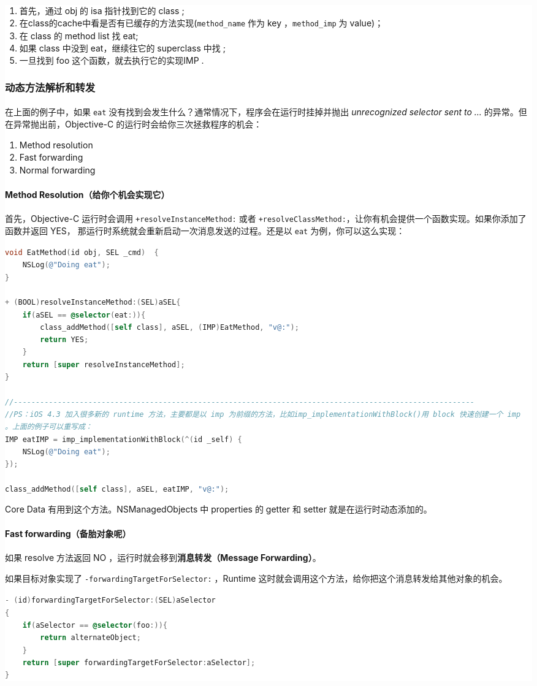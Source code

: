 1. 首先，通过 obj 的 isa 指针找到它的 class ;
2. 在class的cache中看是否有已缓存的方法实现(`method_name` 作为 key ，`method_imp` 为 value)；
3. 在 class 的 method list 找 eat;
4. 如果 class 中没到 eat，继续往它的 superclass 中找 ;
5. 一旦找到 foo 这个函数，就去执行它的实现IMP .

### 动态方法解析和转发

在上面的例子中，如果 `eat` 没有找到会发生什么？通常情况下，程序会在运行时挂掉并抛出 *unrecognized selector sent to …* 的异常。但在异常抛出前，Objective-C 的运行时会给你三次拯救程序的机会：

1. Method resolution
2. Fast forwarding
3. Normal forwarding

#### Method Resolution（给你个机会实现它）

首先，Objective-C 运行时会调用 `+resolveInstanceMethod:` 或者 `+resolveClassMethod:`，让你有机会提供一个函数实现。如果你添加了函数并返回 YES， 那运行时系统就会重新启动一次消息发送的过程。还是以 `eat` 为例，你可以这么实现：

```objective-c
void EatMethod(id obj, SEL _cmd)  {
    NSLog(@"Doing eat");
}

+ (BOOL)resolveInstanceMethod:(SEL)aSEL{
    if(aSEL == @selector(eat:)){
        class_addMethod([self class], aSEL, (IMP)EatMethod, "v@:");
        return YES;
    }
    return [super resolveInstanceMethod];
}

//---------------------------------------------------------------------------------------------------------
//PS：iOS 4.3 加入很多新的 runtime 方法，主要都是以 imp 为前缀的方法，比如imp_implementationWithBlock()用 block 快速创建一个 imp 。上面的例子可以重写成：
IMP eatIMP = imp_implementationWithBlock(^(id _self) {  
    NSLog(@"Doing eat");
});

class_addMethod([self class], aSEL, eatIMP, "v@:");  
```

Core Data 有用到这个方法。NSManagedObjects 中 properties 的 getter 和 setter 就是在运行时动态添加的。

#### Fast forwarding（备胎对象呢）

如果 resolve 方法返回 NO ，运行时就会移到**消息转发（Message Forwarding）**。

如果目标对象实现了 `-forwardingTargetForSelector:` ，Runtime 这时就会调用这个方法，给你把这个消息转发给其他对象的机会。

```objective-c
- (id)forwardingTargetForSelector:(SEL)aSelector
{
    if(aSelector == @selector(foo:)){
        return alternateObject;
    }
    return [super forwardingTargetForSelector:aSelector];
}
```
